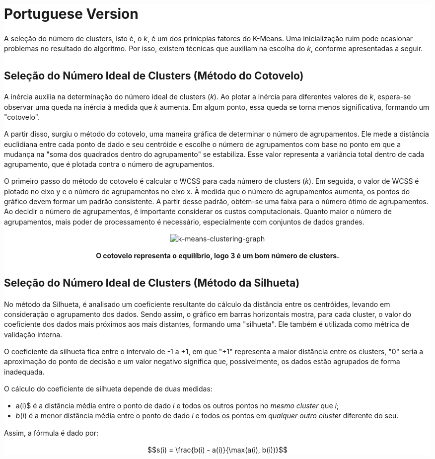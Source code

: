 # Portuguese Version

A seleção do número de clusters, isto é, o *k*, é um dos prinicpias fatores do K-Means. Uma inicialização ruim pode ocasionar problemas no resultado do algoritmo. Por isso, existem técnicas que auxiliam na escolha do *k*, conforme apresentadas a seguir.

## Seleção do Número Ideal de Clusters (Método do Cotovelo)
A inércia auxilia na determinação do número ideal de clusters ($k$). Ao plotar a inércia para diferentes valores de $k$, espera-se observar uma queda na inércia à medida que $k$ aumenta. Em algum ponto, essa queda se torna menos significativa, formando um "cotovelo".

A partir disso, surgiu o método do cotovelo, uma maneira gráfica de determinar o número de agrupamentos. Ele mede a distância euclidiana entre cada ponto de dado e seu centróide e escolhe o número de agrupamentos com base no ponto em que a mudança na "soma dos quadrados dentro do agrupamento" se estabiliza. Esse valor representa a variância total dentro de cada agrupamento, que é plotada contra o número de agrupamentos.

O primeiro passo do método do cotovelo é calcular o WCSS para cada número de clusters ($k$). Em seguida, o valor de WCSS é plotado no eixo y e o número de agrupamentos no eixo x. À medida que o número de agrupamentos aumenta, os pontos do gráfico devem formar um padrão consistente. A partir desse padrão, obtém-se uma faixa para o número ótimo de agrupamentos. Ao decidir o número de agrupamentos, é importante considerar os custos computacionais. Quanto maior o número de agrupamentos, mais poder de processamento é necessário, especialmente com conjuntos de dados grandes.

<div align="center">
  <img src="https://www.ibm.com/content/dam/connectedassets-adobe-cms/worldwide-content/creative-assets/s-migr/ul/g/88/64/k-means-clustering-graph.png" alt="k-means-clustering-graph" width="800">
    <p align="center"><b> O cotovelo representa o equilíbrio, logo 3 é um bom número de clusters.</b></p>


</div>
</div>

## Seleção do Número Ideal de Clusters (Método da Silhueta)
No método da Silhueta, é analisado um coeficiente resultante do cálculo da distância entre os centróides, levando em consideração o agrupamento dos dados. Sendo assim, o gráfico em barras horizontais mostra, para cada cluster, o valor do coeficiente dos dados mais próximos aos mais distantes, formando uma "silhueta". Ele também é utilizada como métrica de validação interna.

O coeficiente da silhueta fica entre o intervalo de -1 a +1, em que "+1" representa a maior distância entre os clusters, "0" seria a aproximação do ponto de decisão e um valor negativo significa que, possivelmente, os dados estão agrupados de forma inadequada. 

O cálculo do coeficiente de silhueta depende de duas medidas:
* a(i)$ é a distância média entre o ponto de dado $i$ e todos os outros pontos no *mesmo cluster* que $i$;
* $b(i)$ é a menor distância média entre o ponto de dado $i$ e todos os pontos em *qualquer outro cluster* diferente do seu.

Assim, a fórmula é dado por:

$$s(i) = \frac{b(i) - a(i)}{\max(a(i), b(i))}$$
